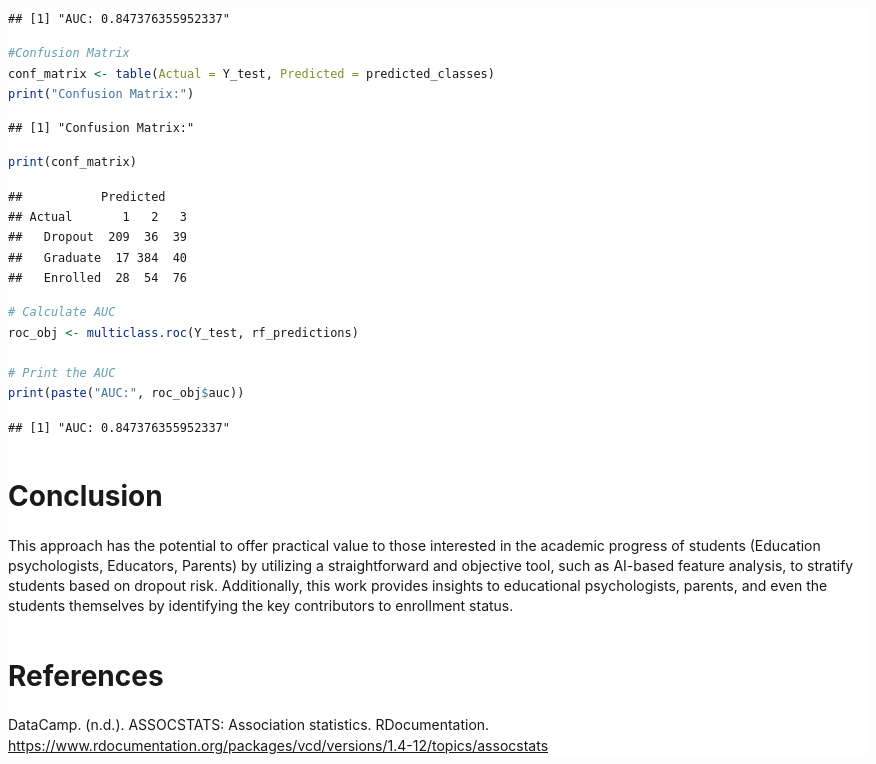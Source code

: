     ## [1] "AUC: 0.847376355952337"

``` r
#Confusion Matrix
conf_matrix <- table(Actual = Y_test, Predicted = predicted_classes)
print("Confusion Matrix:")
```

    ## [1] "Confusion Matrix:"

``` r
print(conf_matrix)
```

    ##           Predicted
    ## Actual       1   2   3
    ##   Dropout  209  36  39
    ##   Graduate  17 384  40
    ##   Enrolled  28  54  76

``` r
# Calculate AUC
roc_obj <- multiclass.roc(Y_test, rf_predictions)

# Print the AUC
print(paste("AUC:", roc_obj$auc))
```

    ## [1] "AUC: 0.847376355952337"

# Conclusion

This approach has the potential to offer practical value to those
interested in the academic progress of students (Education
psychologists, Educators, Parents) by utilizing a straightforward and
objective tool, such as AI-based feature analysis, to stratify students
based on dropout risk. Additionally, this work provides insights to
educational psychologists, parents, and even the students themselves by
identifying the key contributors to enrollment status.

# References

DataCamp. (n.d.). ASSOCSTATS: Association statistics. RDocumentation.
<https://www.rdocumentation.org/packages/vcd/versions/1.4-12/topics/assocstats>
